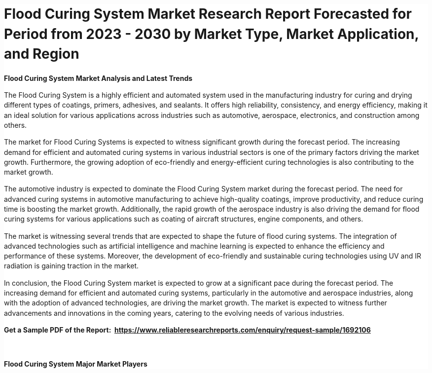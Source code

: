 <p><h1>Flood Curing System Market Research Report Forecasted for Period from 2023 -  2030 by Market Type, Market Application, and Region</h1></p><p><strong>Flood Curing System Market Analysis and Latest Trends</strong></p>
<p><p>The Flood Curing System is a highly efficient and automated system used in the manufacturing industry for curing and drying different types of coatings, primers, adhesives, and sealants. It offers high reliability, consistency, and energy efficiency, making it an ideal solution for various applications across industries such as automotive, aerospace, electronics, and construction among others.</p><p>The market for Flood Curing Systems is expected to witness significant growth during the forecast period. The increasing demand for efficient and automated curing systems in various industrial sectors is one of the primary factors driving the market growth. Furthermore, the growing adoption of eco-friendly and energy-efficient curing technologies is also contributing to the market growth.</p><p>The automotive industry is expected to dominate the Flood Curing System market during the forecast period. The need for advanced curing systems in automotive manufacturing to achieve high-quality coatings, improve productivity, and reduce curing time is boosting the market growth. Additionally, the rapid growth of the aerospace industry is also driving the demand for flood curing systems for various applications such as coating of aircraft structures, engine components, and others.</p><p>The market is witnessing several trends that are expected to shape the future of flood curing systems. The integration of advanced technologies such as artificial intelligence and machine learning is expected to enhance the efficiency and performance of these systems. Moreover, the development of eco-friendly and sustainable curing technologies using UV and IR radiation is gaining traction in the market.</p><p>In conclusion, the Flood Curing System market is expected to grow at a significant pace during the forecast period. The increasing demand for efficient and automated curing systems, particularly in the automotive and aerospace industries, along with the adoption of advanced technologies, are driving the market growth. The market is expected to witness further advancements and innovations in the coming years, catering to the evolving needs of various industries.</p></p>
<p><strong>Get a Sample PDF of the Report:&nbsp; <a href="https://www.reliableresearchreports.com/enquiry/request-sample/1692106">https://www.reliableresearchreports.com/enquiry/request-sample/1692106</a></strong></p>
<p>&nbsp;</p>
<p><strong>Flood Curing System Major Market Players</strong></p>